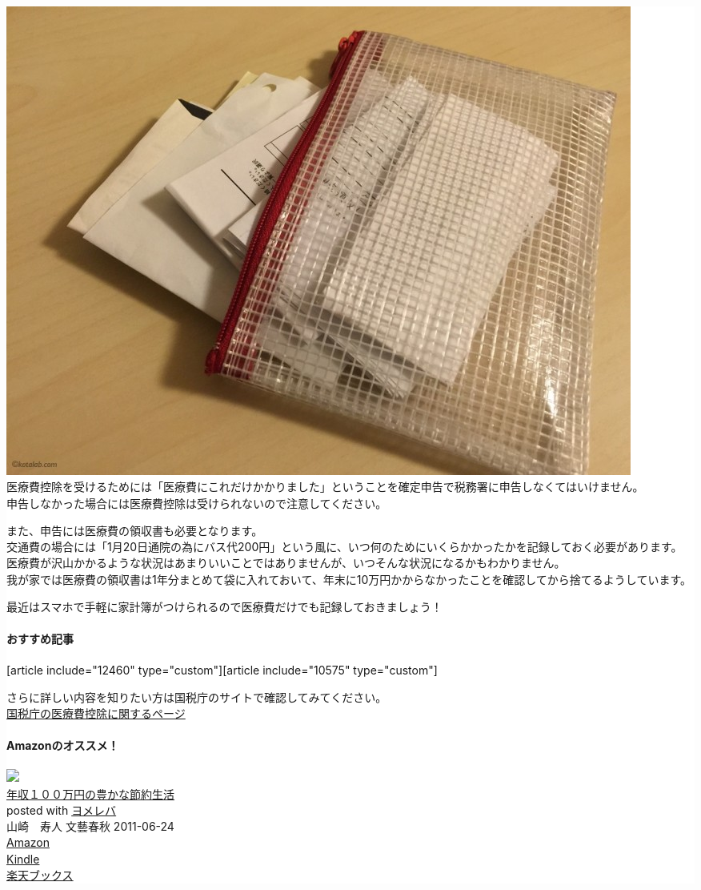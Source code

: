 <p><img src="/wp-content/uploads/medical-deduction_20150103_02-780x585.jpg" alt="medical-deduction_20150103_02" width="780" height="585" class="aligncenter size-large wp-image-13725" /><br />
医療費控除を受けるためには「医療費にこれだけかかりました」ということを確定申告で税務署に申告しなくてはいけません。<br />
申告しなかった場合には医療費控除は受けられないので注意してください。</p>
<p>また、申告には医療費の領収書も必要となります。<br />
交通費の場合には「1月20日通院の為にバス代200円」という風に、<span class="b">いつ何のためにいくらかかったかを記録しておく必要があります。</span><br />
医療費が沢山かかるような状況はあまりいいことではありませんが、いつそんな状況になるかもわかりません。<br />
<span class="b">我が家では医療費の領収書は1年分まとめて袋に入れておいて、年末に10万円かからなかったことを確認してから捨てるようしています。</span></p>
<p>最近はスマホで手軽に家計簿がつけられるので医療費だけでも記録しておきましょう！</p>
<h4 class="rel">おすすめ記事</h4>
<p>[article include="12460" type="custom"][article include="10575" type="custom"]</p>
<div class="clear"></div>
<p>さらに詳しい内容を知りたい方は国税庁のサイトで確認してみてください。<br />
<a href="https://www.nta.go.jp/taxanswer/shotoku/1120.htm" target="_blank">国税庁の医療費控除に関するページ</a><a href="https://b.hatena.ne.jp/entry/https://www.nta.go.jp/taxanswer/shotoku/1120.htm" target="_blank"><img border="0" src="https://b.hatena.ne.jp/entry/image/https://www.nta.go.jp/taxanswer/shotoku/1120.htm" alt="" /></a></p>
<h4 class="aam">Amazonのオススメ！</h4>
<div class="booklink-box">
<div class="booklink-image"><a href="https://www.amazon.co.jp/exec/obidos/asin/4163741607/same-22/" rel="nofollow" target="_blank"><img src="https://images-fe.ssl-images-amazon.com/images/I/51lo2BAwd2L._SL160_.jpg" style="border: none;" /></a></div>
<div class="booklink-info">
<div class="booklink-name"><a href="https://www.amazon.co.jp/exec/obidos/asin/4163741607/same-22/" rel="nofollow" target="_blank">年収１００万円の豊かな節約生活</a>
<div class="booklink-powered-date">posted with <a href="https://yomereba.com" rel="nofollow" target="_blank">ヨメレバ</a></div>
</div>
<div class="booklink-detail">山崎　寿人 文藝春秋 2011-06-24    </div>
<div class="booklink-link2">
<div class="shoplinkamazon"><a href="https://www.amazon.co.jp/exec/obidos/asin/4163741607/same-22/" rel="nofollow" target="_blank" title="アマゾン" >Amazon</a></div>
<div class="shoplinkkindle"><a href="https://www.amazon.co.jp/exec/obidos/ASIN/B009A49012/same-22/" rel="nofollow" target="_blank" >Kindle</a></div>
<div class="shoplinkrakuten"><a href="http://c.af.moshimo.com/af/c/click?a_id=374939&p_id=56&pc_id=56&pl_id=637&s_v=b5Rz2P0601xu&url=http%3A%2F%2Fbooks.rakuten.co.jp%2Frb%2F11197382%2F" rel="nofollow" target="_blank" title="楽天ブックス" >楽天ブックス</a></div>
